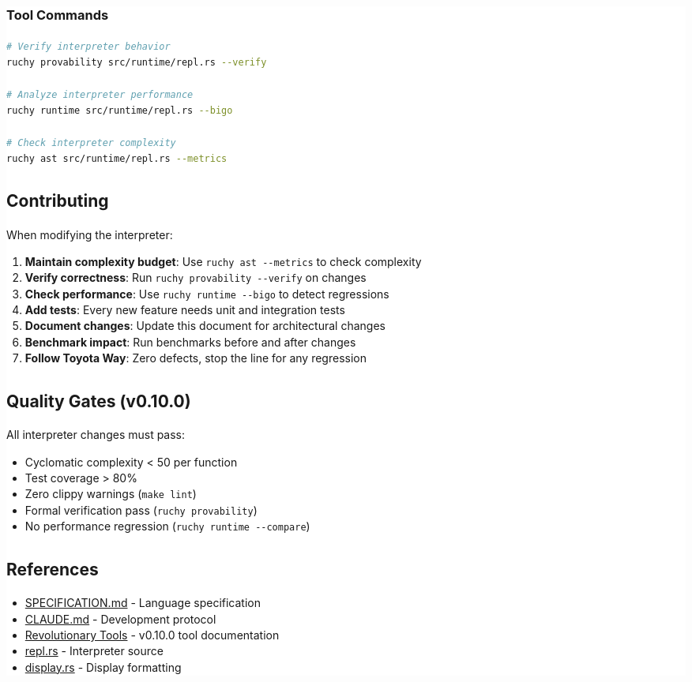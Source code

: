 ### Tool Commands
```bash
# Verify interpreter behavior
ruchy provability src/runtime/repl.rs --verify

# Analyze interpreter performance
ruchy runtime src/runtime/repl.rs --bigo

# Check interpreter complexity
ruchy ast src/runtime/repl.rs --metrics
```

## Contributing

When modifying the interpreter:

1. **Maintain complexity budget**: Use `ruchy ast --metrics` to check complexity
2. **Verify correctness**: Run `ruchy provability --verify` on changes
3. **Check performance**: Use `ruchy runtime --bigo` to detect regressions
4. **Add tests**: Every new feature needs unit and integration tests
5. **Document changes**: Update this document for architectural changes
6. **Benchmark impact**: Run benchmarks before and after changes
7. **Follow Toyota Way**: Zero defects, stop the line for any regression

## Quality Gates (v0.10.0)

All interpreter changes must pass:
- Cyclomatic complexity < 50 per function
- Test coverage > 80%
- Zero clippy warnings (`make lint`)
- Formal verification pass (`ruchy provability`)
- No performance regression (`ruchy runtime --compare`)

## References

- [SPECIFICATION.md](./SPECIFICATION.md) - Language specification
- [CLAUDE.md](../CLAUDE.md) - Development protocol
- [Revolutionary Tools](./tools/README.md) - v0.10.0 tool documentation
- [repl.rs](../src/runtime/repl.rs) - Interpreter source
- [display.rs](../src/runtime/repl/display.rs) - Display formatting